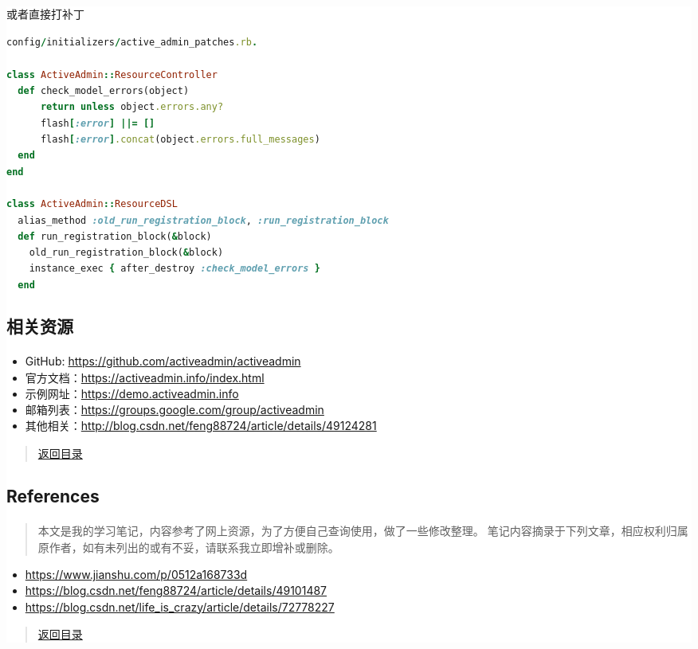 或者直接打补丁

``` ruby
config/initializers/active_admin_patches.rb.

class ActiveAdmin::ResourceController
  def check_model_errors(object)
      return unless object.errors.any?
      flash[:error] ||= []
      flash[:error].concat(object.errors.full_messages)
  end
end

class ActiveAdmin::ResourceDSL
  alias_method :old_run_registration_block, :run_registration_block
  def run_registration_block(&block)
    old_run_registration_block(&block)
    instance_exec { after_destroy :check_model_errors }
  end
```

## 相关资源 ##

- GitHub:   <https://github.com/activeadmin/activeadmin>
- 官方文档：<https://activeadmin.info/index.html>
- 示例网址：<https://demo.activeadmin.info>
- 邮箱列表：<https://groups.google.com/group/activeadmin>
- 其他相关：http://blog.csdn.net/feng88724/article/details/49124281

> [返回目录](#目录)

## References ##

> 本文是我的学习笔记，内容参考了网上资源，为了方便自己查询使用，做了一些修改整理。
> 笔记内容摘录于下列文章，相应权利归属原作者，如有未列出的或有不妥，请联系我立即增补或删除。

- https://www.jianshu.com/p/0512a168733d
- https://blog.csdn.net/feng88724/article/details/49101487
- https://blog.csdn.net/life_is_crazy/article/details/72778227

> [返回目录](#目录)
